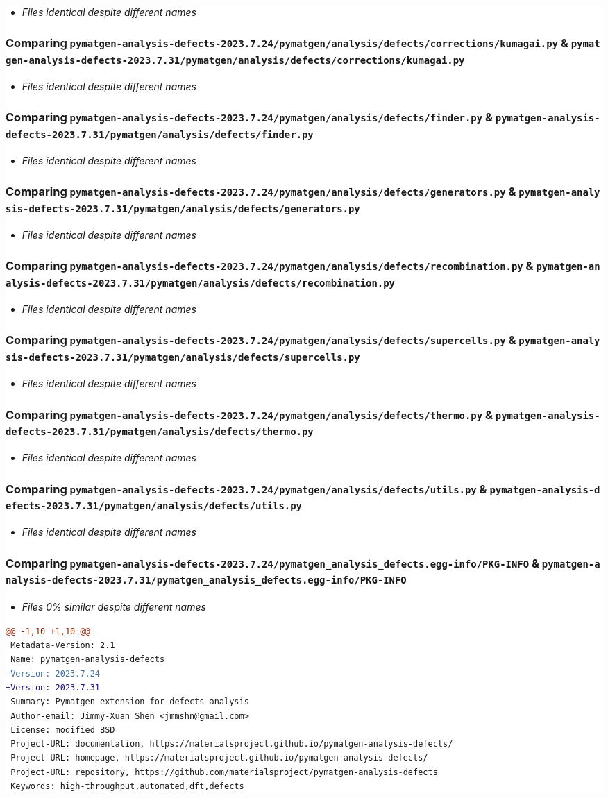  * *Files identical despite different names*

### Comparing `pymatgen-analysis-defects-2023.7.24/pymatgen/analysis/defects/corrections/kumagai.py` & `pymatgen-analysis-defects-2023.7.31/pymatgen/analysis/defects/corrections/kumagai.py`

 * *Files identical despite different names*

### Comparing `pymatgen-analysis-defects-2023.7.24/pymatgen/analysis/defects/finder.py` & `pymatgen-analysis-defects-2023.7.31/pymatgen/analysis/defects/finder.py`

 * *Files identical despite different names*

### Comparing `pymatgen-analysis-defects-2023.7.24/pymatgen/analysis/defects/generators.py` & `pymatgen-analysis-defects-2023.7.31/pymatgen/analysis/defects/generators.py`

 * *Files identical despite different names*

### Comparing `pymatgen-analysis-defects-2023.7.24/pymatgen/analysis/defects/recombination.py` & `pymatgen-analysis-defects-2023.7.31/pymatgen/analysis/defects/recombination.py`

 * *Files identical despite different names*

### Comparing `pymatgen-analysis-defects-2023.7.24/pymatgen/analysis/defects/supercells.py` & `pymatgen-analysis-defects-2023.7.31/pymatgen/analysis/defects/supercells.py`

 * *Files identical despite different names*

### Comparing `pymatgen-analysis-defects-2023.7.24/pymatgen/analysis/defects/thermo.py` & `pymatgen-analysis-defects-2023.7.31/pymatgen/analysis/defects/thermo.py`

 * *Files identical despite different names*

### Comparing `pymatgen-analysis-defects-2023.7.24/pymatgen/analysis/defects/utils.py` & `pymatgen-analysis-defects-2023.7.31/pymatgen/analysis/defects/utils.py`

 * *Files identical despite different names*

### Comparing `pymatgen-analysis-defects-2023.7.24/pymatgen_analysis_defects.egg-info/PKG-INFO` & `pymatgen-analysis-defects-2023.7.31/pymatgen_analysis_defects.egg-info/PKG-INFO`

 * *Files 0% similar despite different names*

```diff
@@ -1,10 +1,10 @@
 Metadata-Version: 2.1
 Name: pymatgen-analysis-defects
-Version: 2023.7.24
+Version: 2023.7.31
 Summary: Pymatgen extension for defects analysis
 Author-email: Jimmy-Xuan Shen <jmmshn@gmail.com>
 License: modified BSD
 Project-URL: documentation, https://materialsproject.github.io/pymatgen-analysis-defects/
 Project-URL: homepage, https://materialsproject.github.io/pymatgen-analysis-defects/
 Project-URL: repository, https://github.com/materialsproject/pymatgen-analysis-defects
 Keywords: high-throughput,automated,dft,defects
```
